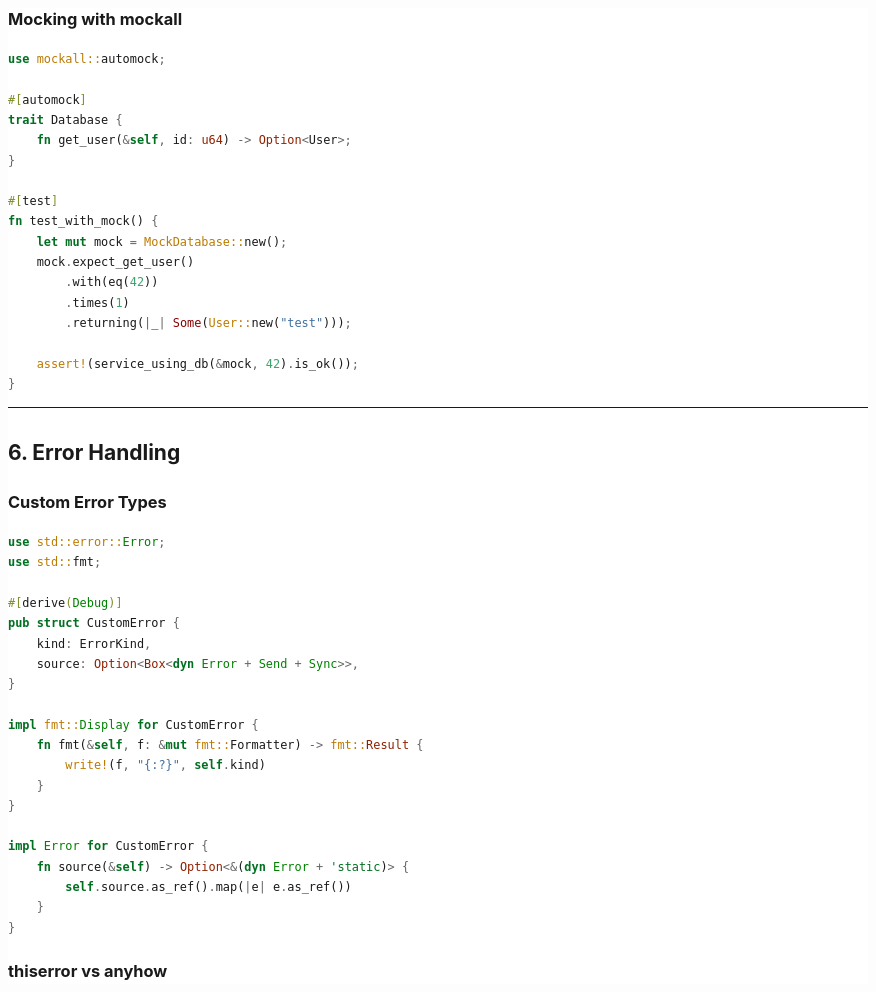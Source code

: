 ### Mocking with mockall

```rust
use mockall::automock;

#[automock]
trait Database {
    fn get_user(&self, id: u64) -> Option<User>;
}

#[test]
fn test_with_mock() {
    let mut mock = MockDatabase::new();
    mock.expect_get_user()
        .with(eq(42))
        .times(1)
        .returning(|_| Some(User::new("test")));

    assert!(service_using_db(&mock, 42).is_ok());
}
```

---

## 6. Error Handling

### Custom Error Types

```rust
use std::error::Error;
use std::fmt;

#[derive(Debug)]
pub struct CustomError {
    kind: ErrorKind,
    source: Option<Box<dyn Error + Send + Sync>>,
}

impl fmt::Display for CustomError {
    fn fmt(&self, f: &mut fmt::Formatter) -> fmt::Result {
        write!(f, "{:?}", self.kind)
    }
}

impl Error for CustomError {
    fn source(&self) -> Option<&(dyn Error + 'static)> {
        self.source.as_ref().map(|e| e.as_ref())
    }
}
```

### thiserror vs anyhow
